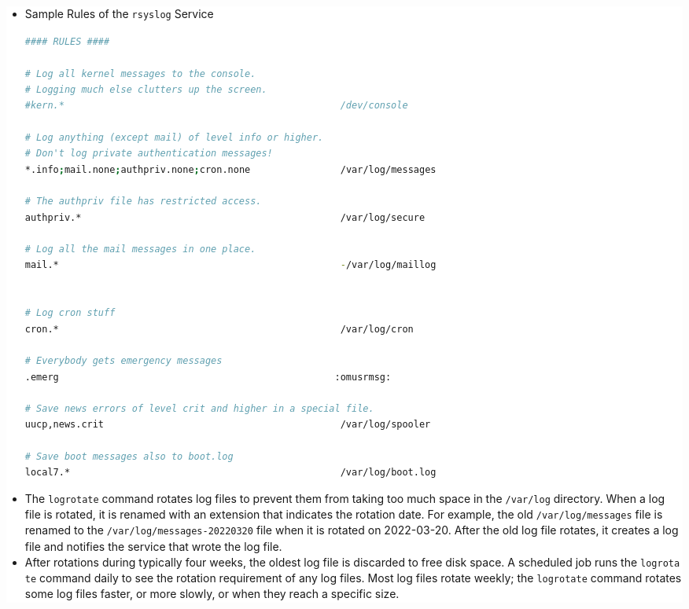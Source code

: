   * Sample Rules of the ```rsyslog``` Service
    ```bash
    #### RULES ####

    # Log all kernel messages to the console.
    # Logging much else clutters up the screen.
    #kern.*                                                 /dev/console

    # Log anything (except mail) of level info or higher.
    # Don't log private authentication messages!
    *.info;mail.none;authpriv.none;cron.none                /var/log/messages

    # The authpriv file has restricted access.
    authpriv.*                                              /var/log/secure

    # Log all the mail messages in one place.
    mail.*                                                  -/var/log/maillog


    # Log cron stuff
    cron.*                                                  /var/log/cron

    # Everybody gets emergency messages
    .emerg                                                 :omusrmsg:

    # Save news errors of level crit and higher in a special file.
    uucp,news.crit                                          /var/log/spooler

    # Save boot messages also to boot.log
    local7.*                                                /var/log/boot.log
    ```
   
<a name="logrotate"></a>
* The ```logrotate``` command rotates log files to prevent them from taking too much space in the ```/var/log``` directory. When a log file is rotated, it is renamed with an extension that indicates the rotation date. For example, the old ```/var/log/messages``` file is renamed to the ```/var/log/messages-20220320``` file when it is rotated on 2022-03-20. After the old log file rotates, it creates a log file and notifies the service that wrote the log file.
* After rotations during typically four weeks, the oldest log file is discarded to free disk space. A scheduled job runs the ```logrotate``` command daily to see the rotation requirement of any log files. Most log files rotate weekly; the ```logrotate``` command rotates some log files faster, or more slowly, or when they reach a specific size.
